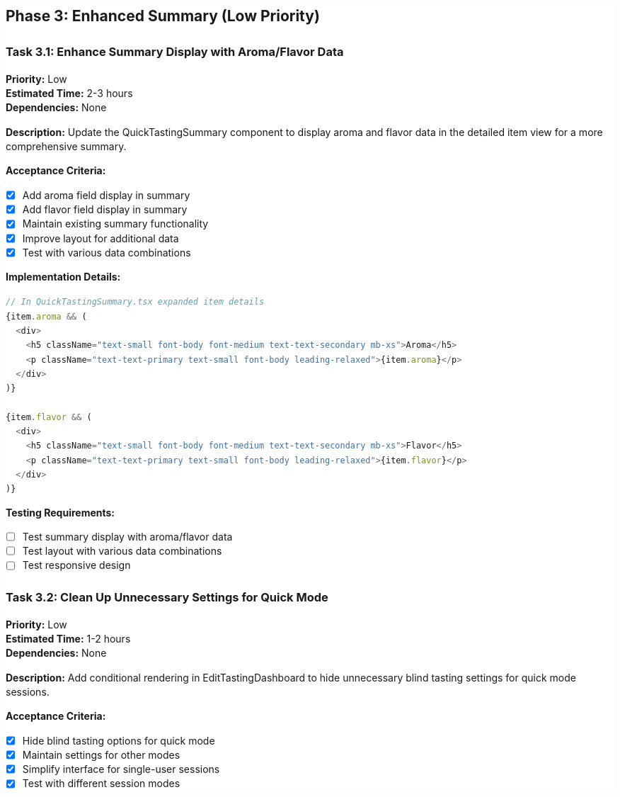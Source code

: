 ## Phase 3: Enhanced Summary (Low Priority)

### Task 3.1: Enhance Summary Display with Aroma/Flavor Data
**Priority:** Low  
**Estimated Time:** 2-3 hours  
**Dependencies:** None  

**Description:**
Update the QuickTastingSummary component to display aroma and flavor data in the detailed item view for a more comprehensive summary.

**Acceptance Criteria:**
- [x] Add aroma field display in summary
- [x] Add flavor field display in summary
- [x] Maintain existing summary functionality
- [x] Improve layout for additional data
- [x] Test with various data combinations

**Implementation Details:**
```typescript
// In QuickTastingSummary.tsx expanded item details
{item.aroma && (
  <div>
    <h5 className="text-small font-body font-medium text-text-secondary mb-xs">Aroma</h5>
    <p className="text-text-primary text-small font-body leading-relaxed">{item.aroma}</p>
  </div>
)}

{item.flavor && (
  <div>
    <h5 className="text-small font-body font-medium text-text-secondary mb-xs">Flavor</h5>
    <p className="text-text-primary text-small font-body leading-relaxed">{item.flavor}</p>
  </div>
)}
```

**Testing Requirements:**
- [ ] Test summary display with aroma/flavor data
- [ ] Test layout with various data combinations
- [ ] Test responsive design

### Task 3.2: Clean Up Unnecessary Settings for Quick Mode
**Priority:** Low  
**Estimated Time:** 1-2 hours  
**Dependencies:** None  

**Description:**
Add conditional rendering in EditTastingDashboard to hide unnecessary blind tasting settings for quick mode sessions.

**Acceptance Criteria:**
- [x] Hide blind tasting options for quick mode
- [x] Maintain settings for other modes
- [x] Simplify interface for single-user sessions
- [x] Test with different session modes
